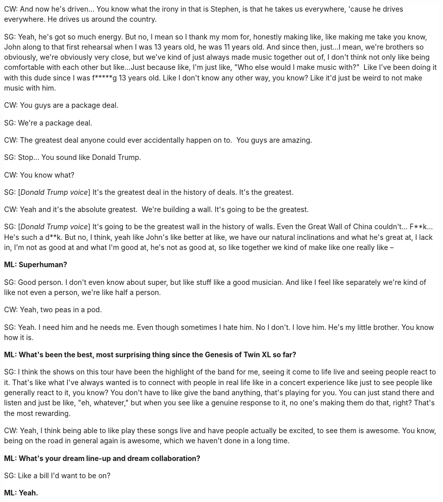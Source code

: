 CW: And now he's driven... You know what the irony in that is Stephen, is that he takes us everywhere, 'cause he drives everywhere. He drives us around the country.

SG: Yeah, he's got so much energy. But no, I mean so I thank my mom for, honestly making like, like making me take you know, John along to that first rehearsal when I was 13 years old, he was 11 years old. And since then, just...I mean, we're brothers so obviously, we're obviously very close, but we've kind of just always made music together out of, I don't think not only like being comfortable with each other but like...Just because like, I'm just like, "Who else would I make music with?"  Like I've been doing it with this dude since I was f\*\*\*\*\*g 13 years old. Like I don't know any other way, you know? Like it'd just be weird to not make music with him.

CW: You guys are a package deal.

SG: We're a package deal.

CW: The greatest deal anyone could ever accidentally happen on to.  You guys are amazing.

SG: Stop... You sound like Donald Trump.  

CW: You know what?

SG: \[_Donald Trump voice_\] It's the greatest deal in the history of deals. It's the greatest.

CW: Yeah and it's the absolute greatest.  We're building a wall. It's going to be the greatest.

SG: \[_Donald Trump voice_\] It's going to be the greatest wall in the history of walls. Even the Great Wall of China couldn't... F\*\*k... He's such a d\*\*k. But no, I think, yeah like John's like better at like, we have our natural inclinations and what he's great at, I lack in, I'm not as good at and what I'm good at, he's not as good at, so like together we kind of make like one really like –

**ML: Superhuman?**

SG: Good person. I don't even know about super, but like stuff like a good musician. And like I feel like separately we're kind of like not even a person, we're like half a person.

CW: Yeah, two peas in a pod.

SG: Yeah. I need him and he needs me. Even though sometimes I hate him. No I don't. I love him. He's my little brother. You know how it is.

**ML: What's been the best, most surprising thing since the Genesis of Twin XL so far?**

SG: I think the shows on this tour have been the highlight of the band for me, seeing it come to life live and seeing people react to it. That's like what I've always wanted is to connect with people in real life like in a concert experience like just to see people like generally react to it, you know? You don't have to like give the band anything, that's playing for you. You can just stand there and listen and just be like, "eh, whatever," but when you see like a genuine response to it, no one's making them do that, right? That's the most rewarding.

CW: Yeah, I think being able to like play these songs live and have people actually be excited, to see them is awesome. You know, being on the road in general again is awesome, which we haven't done in a long time.

**ML: What's your dream line-up and dream collaboration?**

SG: Like a bill I'd want to be on?

**ML: Yeah.**
